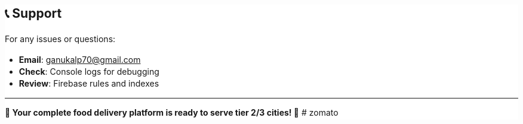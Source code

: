 ## 📞 **Support**

For any issues or questions:
- **Email**: ganukalp70@gmail.com
- **Check**: Console logs for debugging
- **Review**: Firebase rules and indexes

---

**🎉 Your complete food delivery platform is ready to serve tier 2/3 cities! 🚀**
#   z o m a t o 
 
 